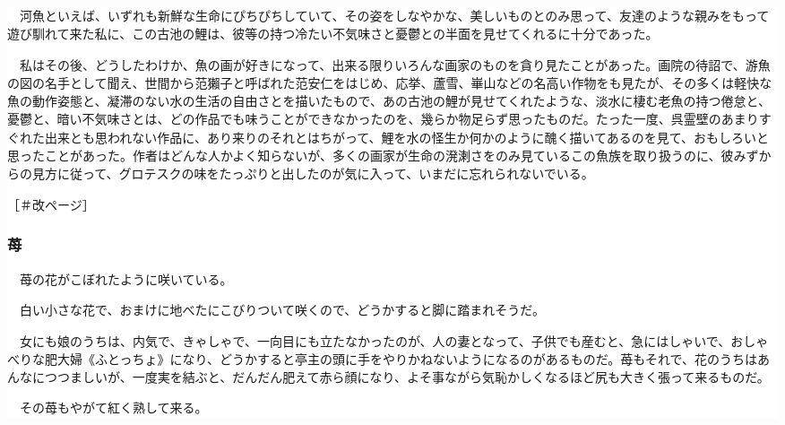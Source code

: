 　河魚といえば、いずれも新鮮な生命にぴちぴちしていて、その姿をしなやかな、美しいものとのみ思って、友達のような親みをもって遊び馴れて来た私に、この古池の鯉は、彼等の持つ冷たい不気味さと憂鬱との半面を見せてくれるに十分であった。



　私はその後、どうしたわけか、魚の画が好きになって、出来る限りいろんな画家のものを貪り見たことがあった。画院の待詔で、游魚の図の名手として聞え、世間から范獺子と呼ばれた范安仁をはじめ、応挙、蘆雪、崋山などの名高い作物をも見たが、その多くは軽快な魚の動作姿態と、凝滞のない水の生活の自由さとを描いたもので、あの古池の鯉が見せてくれたような、淡水に棲む老魚の持つ倦怠と、憂鬱と、暗い不気味さとは、どの作品でも味うことができなかったのを、幾らか物足らず思ったものだ。たった一度、呉霊壁のあまりすぐれた出来とも思われない作品に、あり来りのそれとはちがって、鯉を水の怪生か何かのように醜く描いてあるのを見て、おもしろいと思ったことがあった。作者はどんな人かよく知らないが、多くの画家が生命の溌溂さをのみ見ているこの魚族を取り扱うのに、彼みずからの見方に従って、グロテスクの味をたっぷりと出したのが気に入って、いまだに忘れられないでいる。

［＃改ページ］



### 苺




　苺の花がこぼれたように咲いている。

　白い小さな花で、おまけに地べたにこびりついて咲くので、どうかすると脚に踏まれそうだ。

　女にも娘のうちは、内気で、きゃしゃで、一向目にも立たなかったのが、人の妻となって、子供でも産むと、急にはしゃいで、おしゃべりな肥大婦《ふとっちょ》になり、どうかすると亭主の頭に手をやりかねないようになるのがあるものだ。苺もそれで、花のうちはあんなにつつましいが、一度実を結ぶと、だんだん肥えて赤ら顔になり、よそ事ながら気恥かしくなるほど尻も大きく張って来るものだ。

　その苺もやがて紅く熟して来る。



